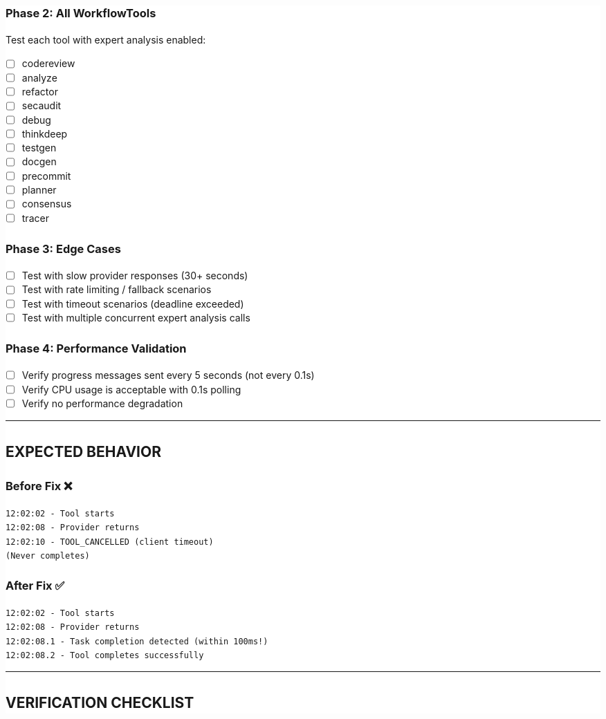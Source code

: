 ### Phase 2: All WorkflowTools
Test each tool with expert analysis enabled:
- [ ] codereview
- [ ] analyze
- [ ] refactor
- [ ] secaudit
- [ ] debug
- [ ] thinkdeep
- [ ] testgen
- [ ] docgen
- [ ] precommit
- [ ] planner
- [ ] consensus
- [ ] tracer

### Phase 3: Edge Cases
- [ ] Test with slow provider responses (30+ seconds)
- [ ] Test with rate limiting / fallback scenarios
- [ ] Test with timeout scenarios (deadline exceeded)
- [ ] Test with multiple concurrent expert analysis calls

### Phase 4: Performance Validation
- [ ] Verify progress messages sent every 5 seconds (not every 0.1s)
- [ ] Verify CPU usage is acceptable with 0.1s polling
- [ ] Verify no performance degradation

---

## EXPECTED BEHAVIOR

### Before Fix ❌
```
12:02:02 - Tool starts
12:02:08 - Provider returns
12:02:10 - TOOL_CANCELLED (client timeout)
(Never completes)
```

### After Fix ✅
```
12:02:02 - Tool starts
12:02:08 - Provider returns
12:02:08.1 - Task completion detected (within 100ms!)
12:02:08.2 - Tool completes successfully
```

---

## VERIFICATION CHECKLIST
